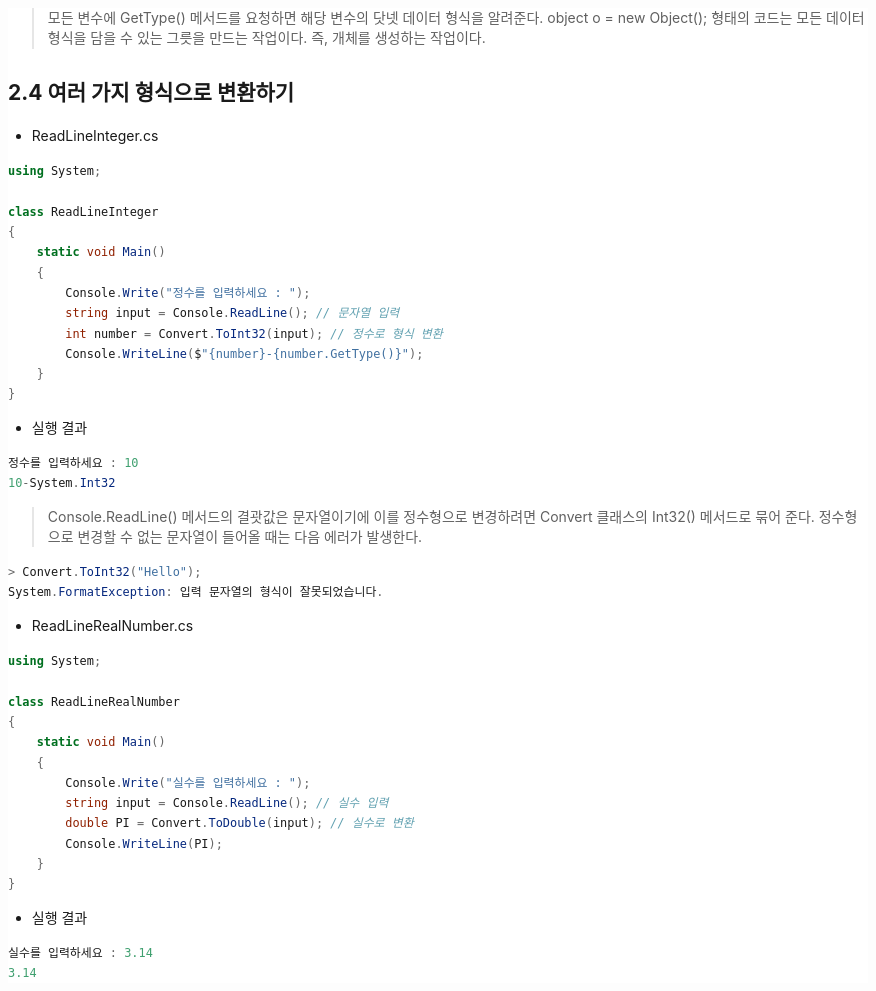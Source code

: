 >모든 변수에 GetType() 메서드를 요청하면 해당 변수의 닷넷 데이터 형식을 알려준다. object o = new Object(); 형태의 코드는 모든 데이터 형식을 담을 수 있는 그릇을 만드는 작업이다. 즉, 개체를 생성하는 작업이다. 

## 2.4 여러 가지 형식으로 변환하기 

- ReadLineInteger.cs

```cs
using System;

class ReadLineInteger
{
    static void Main()
    {
        Console.Write("정수를 입력하세요 : ");
        string input = Console.ReadLine(); // 문자열 입력
        int number = Convert.ToInt32(input); // 정수로 형식 변환
        Console.WriteLine($"{number}-{number.GetType()}");
    }
}
```

- 실행 결과

```cs
정수를 입력하세요 : 10
10-System.Int32
```

>Console.ReadLine() 메서드의 결괏값은 문자열이기에 이를 정수형으로 변경하려면 Convert 클래스의 Int32() 메서드로 묶어 준다. 정수형으로 변경할 수 없는 문자열이 들어올 때는 다음 에러가 발생한다. 

```cs
> Convert.ToInt32("Hello");
System.FormatException: 입력 문자열의 형식이 잘못되었습니다.
```

- ReadLineRealNumber.cs

```cs
using System;

class ReadLineRealNumber
{
    static void Main()
    {
        Console.Write("실수를 입력하세요 : ");
        string input = Console.ReadLine(); // 실수 입력
        double PI = Convert.ToDouble(input); // 실수로 변환
        Console.WriteLine(PI);
    }
}
```

- 실행 결과

```cs
실수를 입력하세요 : 3.14
3.14
```

